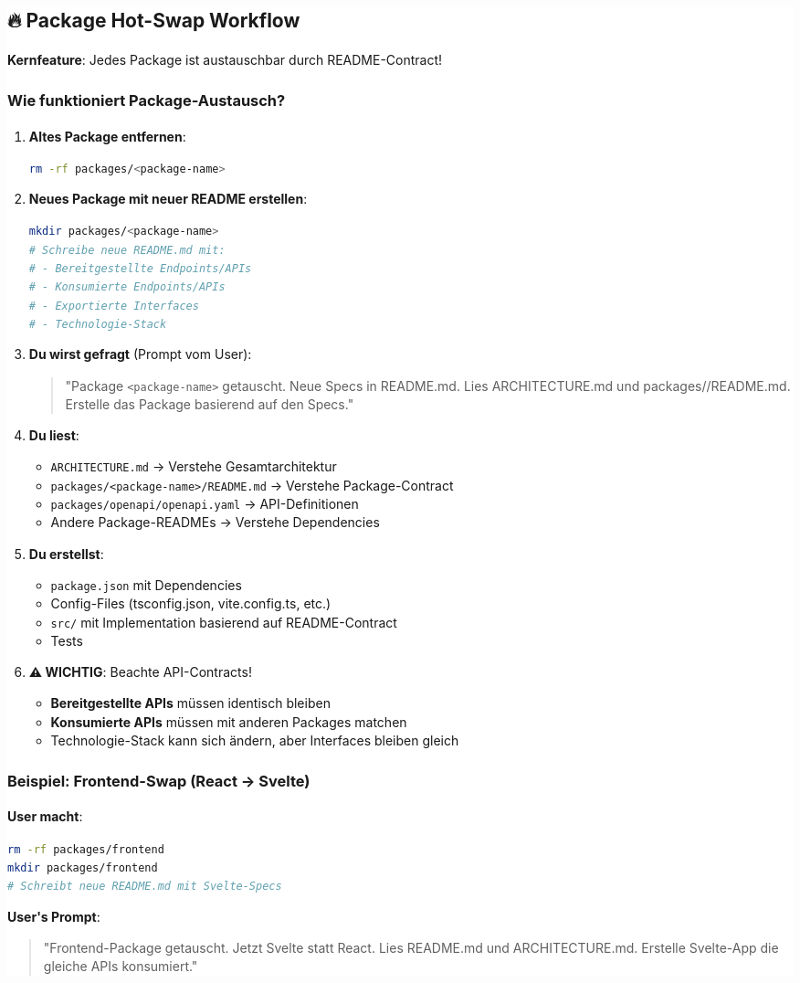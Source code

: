 
## 🔥 Package Hot-Swap Workflow

**Kernfeature**: Jedes Package ist austauschbar durch README-Contract!

### Wie funktioniert Package-Austausch?

1. **Altes Package entfernen**:
   ```bash
   rm -rf packages/<package-name>
   ```

2. **Neues Package mit neuer README erstellen**:
   ```bash
   mkdir packages/<package-name>
   # Schreibe neue README.md mit:
   # - Bereitgestellte Endpoints/APIs
   # - Konsumierte Endpoints/APIs
   # - Exportierte Interfaces
   # - Technologie-Stack
   ```

3. **Du wirst gefragt** (Prompt vom User):
   > "Package `<package-name>` getauscht. Neue Specs in README.md.
   > Lies ARCHITECTURE.md und packages/<package-name>/README.md.
   > Erstelle das Package basierend auf den Specs."

4. **Du liest**:
   - `ARCHITECTURE.md` → Verstehe Gesamtarchitektur
   - `packages/<package-name>/README.md` → Verstehe Package-Contract
   - `packages/openapi/openapi.yaml` → API-Definitionen
   - Andere Package-READMEs → Verstehe Dependencies

5. **Du erstellst**:
   - `package.json` mit Dependencies
   - Config-Files (tsconfig.json, vite.config.ts, etc.)
   - `src/` mit Implementation basierend auf README-Contract
   - Tests

6. **⚠️ WICHTIG**: Beachte API-Contracts!
   - **Bereitgestellte APIs** müssen identisch bleiben
   - **Konsumierte APIs** müssen mit anderen Packages matchen
   - Technologie-Stack kann sich ändern, aber Interfaces bleiben gleich

### Beispiel: Frontend-Swap (React → Svelte)

**User macht**:
```bash
rm -rf packages/frontend
mkdir packages/frontend
# Schreibt neue README.md mit Svelte-Specs
```

**User's Prompt**:
> "Frontend-Package getauscht. Jetzt Svelte statt React.
> Lies README.md und ARCHITECTURE.md.
> Erstelle Svelte-App die gleiche APIs konsumiert."
